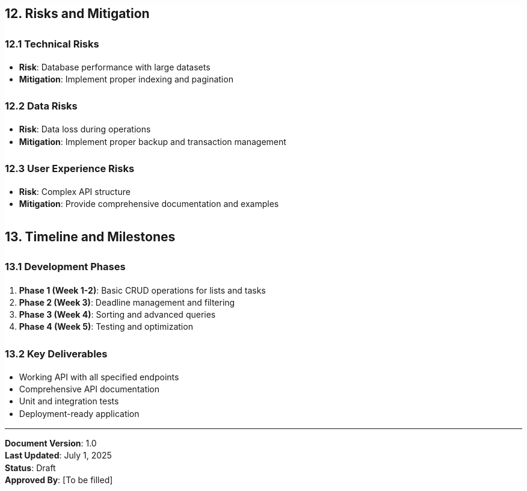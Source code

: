 ## 12. Risks and Mitigation

### 12.1 Technical Risks

- **Risk**: Database performance with large datasets
- **Mitigation**: Implement proper indexing and pagination

### 12.2 Data Risks

- **Risk**: Data loss during operations
- **Mitigation**: Implement proper backup and transaction management

### 12.3 User Experience Risks

- **Risk**: Complex API structure
- **Mitigation**: Provide comprehensive documentation and examples

## 13. Timeline and Milestones

### 13.1 Development Phases

1. **Phase 1 (Week 1-2)**: Basic CRUD operations for lists and tasks
2. **Phase 2 (Week 3)**: Deadline management and filtering
3. **Phase 3 (Week 4)**: Sorting and advanced queries
4. **Phase 4 (Week 5)**: Testing and optimization

### 13.2 Key Deliverables

- Working API with all specified endpoints
- Comprehensive API documentation
- Unit and integration tests
- Deployment-ready application

---

**Document Version**: 1.0  
**Last Updated**: July 1, 2025  
**Status**: Draft  
**Approved By**: [To be filled]
